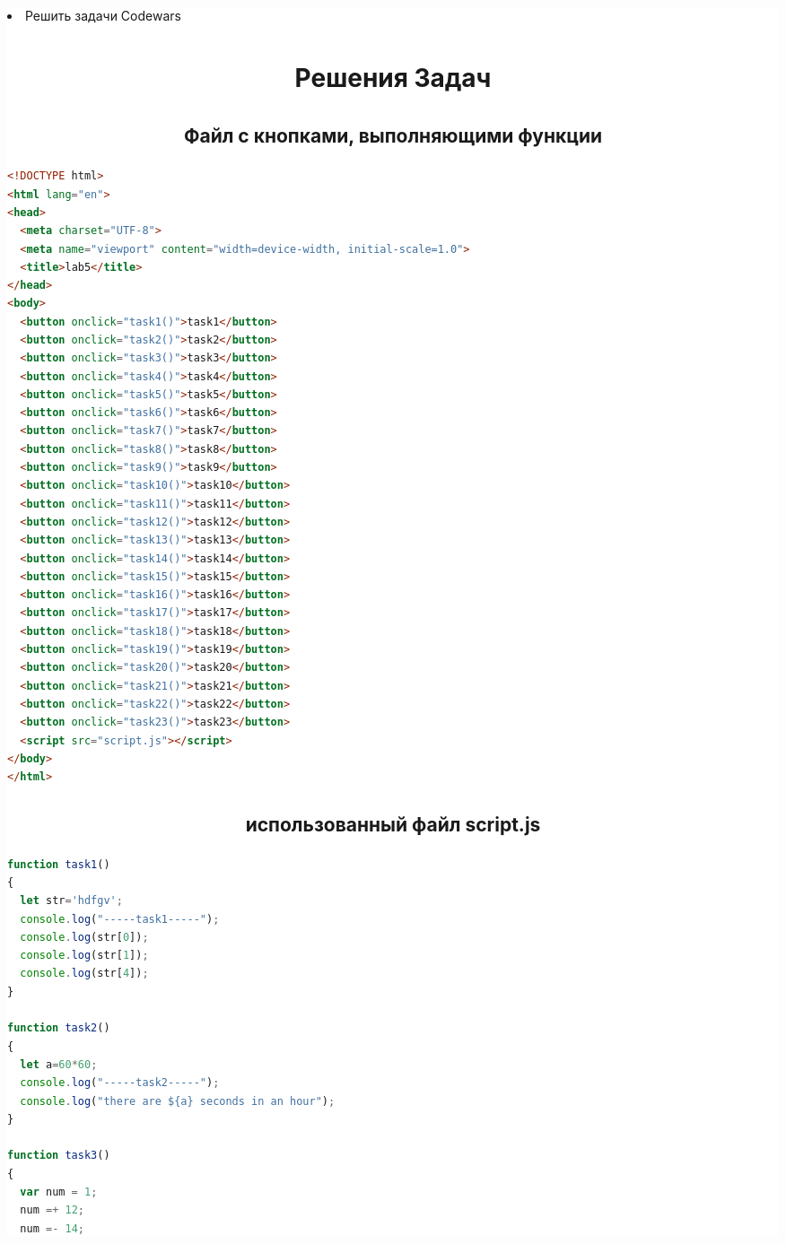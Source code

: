   <li>Решить задачи Codewars</li>

  <h1 style="text-align: center">Решения Задач</h1>

  <h2 style="text-align: center">Файл с кнопками, выполняющими функции </h2>

  ```html
<!DOCTYPE html>
<html lang="en">
<head>
    <meta charset="UTF-8">
    <meta name="viewport" content="width=device-width, initial-scale=1.0">
    <title>lab5</title>
</head>
<body>
    <button onclick="task1()">task1</button>
    <button onclick="task2()">task2</button>
    <button onclick="task3()">task3</button>
    <button onclick="task4()">task4</button>
    <button onclick="task5()">task5</button>
    <button onclick="task6()">task6</button>
    <button onclick="task7()">task7</button>
    <button onclick="task8()">task8</button>
    <button onclick="task9()">task9</button>
    <button onclick="task10()">task10</button>
    <button onclick="task11()">task11</button>
    <button onclick="task12()">task12</button>
    <button onclick="task13()">task13</button>
    <button onclick="task14()">task14</button>
    <button onclick="task15()">task15</button>
    <button onclick="task16()">task16</button>
    <button onclick="task17()">task17</button>
    <button onclick="task18()">task18</button>
    <button onclick="task19()">task19</button>
    <button onclick="task20()">task20</button>
    <button onclick="task21()">task21</button>
    <button onclick="task22()">task22</button>
    <button onclick="task23()">task23</button>
    <script src="script.js"></script>
</body>
</html>
```
  <h2 style="text-align: center">использованный файл script.js </h2>

  ```JavaScript
function task1()
{
    let str='hdfgv';
    console.log("-----task1-----");
    console.log(str[0]);
    console.log(str[1]);
    console.log(str[4]);
}

function task2()
{
    let a=60*60;
    console.log("-----task2-----");
    console.log("there are ${a} seconds in an hour");
}

function task3()
{
    var num = 1;
    num =+ 12;
    num =- 14;
  ```